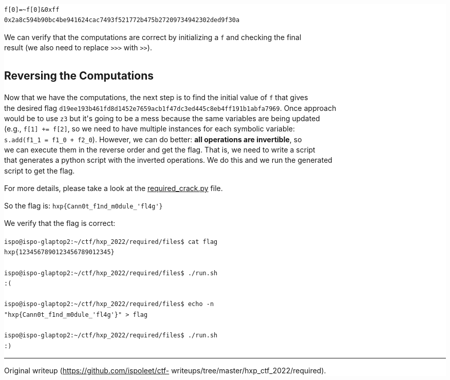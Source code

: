 ```  
f[0]=~f[0]&0xff  
0x2a8c594b90bc4be941624cac7493f521772b475b27209734942302ded9f30a  
```

We can verify that the computations are correct by initializing a `f` and
checking the final  
result (we also need to replace `>>>` with `>>`).

## Reversing the Computations

Now that we have the computations, the next step is to find the initial value
of `f` that gives  
the desired flag
`d19ee193b461fd8d1452e7659acb1f47dc3ed445c8eb4ff191b1abfa7969`. Once approach  
would be to use `z3` but it's going to be a mess because the same variables
are being updated  
(e.g., `f[1] += f[2]`, so we need to have multiple instances for each symbolic
variable:  
`s.add(f1_1 = f1_0 + f2_0`). However, we can do better: **all operations are
invertible**, so  
we can execute them in the reverse order and get the flag. That is, we need to
write a script  
that generates a python script with the inverted operations. We do this and we
run the generated  
script to get the flag.

For more details, please take a look at the
[required_crack.py](./required_crack.py) file.

So the flag is: `hxp{Cann0t_f1nd_m0dule_'fl4g'}`

We verify that the flag is correct:  
```  
ispo@ispo-glaptop2:~/ctf/hxp_2022/required/files$ cat flag  
hxp{1234567890123456789012345}

ispo@ispo-glaptop2:~/ctf/hxp_2022/required/files$ ./run.sh  
:(

ispo@ispo-glaptop2:~/ctf/hxp_2022/required/files$ echo -n
"hxp{Cann0t_f1nd_m0dule_'fl4g'}" > flag

ispo@ispo-glaptop2:~/ctf/hxp_2022/required/files$ ./run.sh  
:)  
```  
___  

Original writeup (https://github.com/ispoleet/ctf-
writeups/tree/master/hxp_ctf_2022/required).